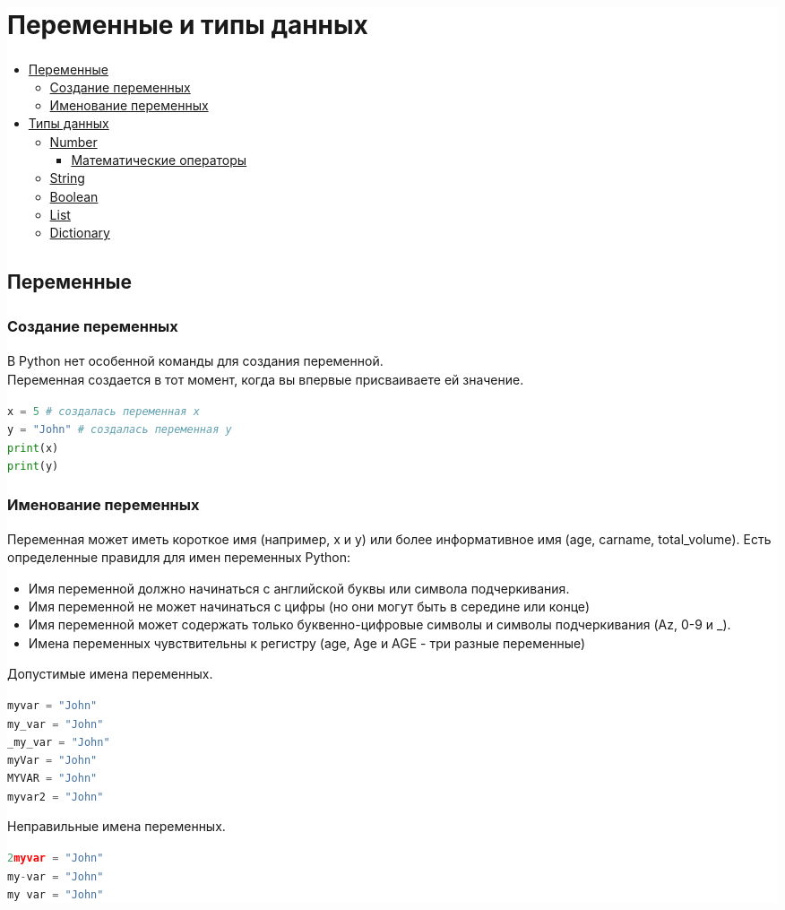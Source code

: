 # Переменные и типы данных

* [Переменные](#переменные)
  * [Создание переменных](#Создание-переменных)
  * [Именование переменных](#Именование-переменных)
* [Типы данных](#типы-данных)
  * [Number](#number)
    * [Математические операторы](#Математические-операторы)
  * [String](#string)
  * [Boolean](#boolean)
  * [List](#list)
  * [Dictionary](#dictionary)
  


## Переменные
### Создание переменных
В Python нет особенной команды для создания переменной.  
Переменная создается в тот момент, когда вы впервые присваиваете ей значение. 

```python
x = 5 # создалась переменная x
y = "John" # создалась переменная y
print(x)
print(y)
```
### Именование переменных
Переменная может иметь короткое имя (например, x и y) или более информативное имя (age, carname, total_volume).
Есть определенные правидля для имен переменных Python:
* Имя переменной должно начинаться с английской буквы или символа подчеркивания.
* Имя переменной не может начинаться с цифры (но они могут быть в середине или конце)
* Имя переменной может содержать только буквенно-цифровые символы и символы подчеркивания (Az, 0-9 и _).
* Имена переменных чувствительны к регистру (age, Age и AGE - три разные переменные)

Допустимые имена переменных.
```python
myvar = "John"
my_var = "John"
_my_var = "John"
myVar = "John"
MYVAR = "John"
myvar2 = "John"
```

Неправильные имена переменных.
```python
2myvar = "John"
my-var = "John"
my var = "John"
```

